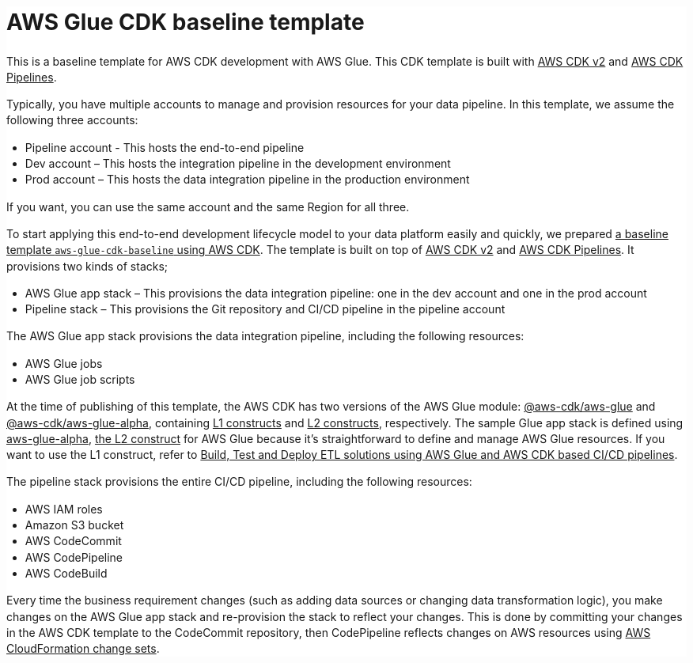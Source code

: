 # AWS Glue CDK baseline template

This is a baseline template for AWS CDK development with AWS Glue.
This CDK template is built with [AWS CDK v2](https://docs.aws.amazon.com/cdk/v2/guide/home.html) and [AWS CDK Pipelines](https://docs.aws.amazon.com/cdk/v2/guide/cdk_pipeline.html).

Typically, you have multiple accounts to manage and provision resources for your data pipeline. In this template, we assume the following three accounts:
* Pipeline account - This hosts the end-to-end pipeline
* Dev account – This hosts the integration pipeline in the development environment
* Prod account – This hosts the data integration pipeline in the production environment

If you want, you can use the same account and the same Region for all three.

To start applying this end-to-end development lifecycle model to your data platform easily and quickly, we prepared [a baseline template `aws-glue-cdk-baseline` using AWS CDK](https://github.com/aws-samples/aws-glue-cdk-baseline). The template is built on top of [AWS CDK v2](https://docs.aws.amazon.com/cdk/v2/guide/home.html) and [AWS CDK Pipelines](https://docs.aws.amazon.com/cdk/v2/guide/cdk_pipeline.html). It provisions two kinds of stacks; 

* AWS Glue app stack – This provisions the data integration pipeline: one in the dev account and one in the prod account
* Pipeline stack – This provisions the Git repository and CI/CD pipeline in the pipeline account

The AWS Glue app stack provisions the data integration pipeline, including the following resources:

* AWS Glue jobs
* AWS Glue job scripts

At the time of publishing of this template, the AWS CDK has two versions of the AWS Glue module: [@aws-cdk/aws-glue](https://docs.aws.amazon.com/cdk/api/v1/docs/aws-glue-readme.html) and [@aws-cdk/aws-glue-alpha](https://docs.aws.amazon.com/cdk/api/v2/docs/aws-glue-alpha-readme.html), containing [L1 constructs](https://docs.aws.amazon.com/cdk/v2/guide/constructs.html#constructs_l1_using) and [L2 constructs](https://docs.aws.amazon.com/cdk/v2/guide/constructs.html#constructs_using), respectively. The sample Glue app stack is defined using [aws-glue-alpha](https://docs.aws.amazon.com/cdk/api/v2/docs/aws-glue-alpha-readme.html), [the L2 construct](https://docs.aws.amazon.com/cdk/v2/guide/constructs.html#constructs_using) for AWS Glue because it’s straightforward to define and manage AWS Glue resources. If you want to use the L1 construct, refer to [Build, Test and Deploy ETL solutions using AWS Glue and AWS CDK based CI/CD pipelines](https://aws.amazon.com/blogs/big-data/build-test-and-deploy-etl-solutions-using-aws-glue-and-aws-cdk-based-ci-cd-pipelines/).

The pipeline stack provisions the entire CI/CD pipeline, including the following resources:

* AWS IAM roles
* Amazon S3 bucket
* AWS CodeCommit
* AWS CodePipeline
* AWS CodeBuild

Every time the business requirement changes (such as adding data sources or changing data transformation logic), you make changes on the AWS Glue app stack and re-provision the stack to reflect your changes. This is done by committing your changes in the AWS CDK template to the CodeCommit repository, then CodePipeline reflects changes on AWS resources using [AWS CloudFormation change sets](https://docs.aws.amazon.com/AWSCloudFormation/latest/UserGuide/using-cfn-updating-stacks-changesets.html).

